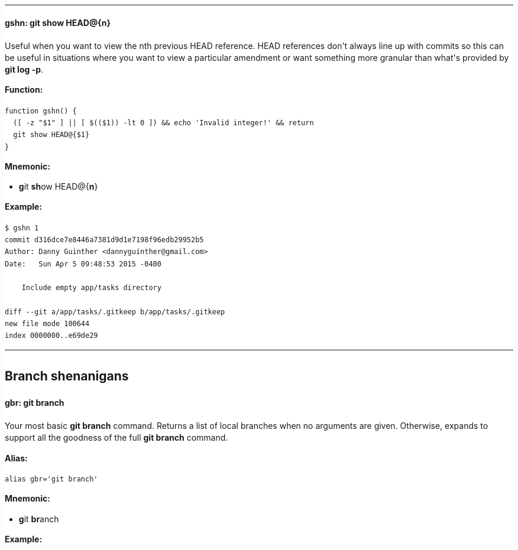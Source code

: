 ***

#### **gshn**: git show HEAD@{n}

Useful when you want to view the nth previous HEAD reference. HEAD references
don't always line up with commits so this can be useful in situations where you
want to view a particular amendment or want something more granular than what's
provided by **git log -p**.

**Function:**

```{"language": "bash", "gutter": false}
function gshn() {
  ([ -z "$1" ] || [ $(($1)) -lt 0 ]) && echo 'Invalid integer!' && return
  git show HEAD@{$1}
}
```

**Mnemonic:**

- **g**it **sh**ow HEAD@{**n**}

**Example:**

```{"language": "text", "gutter": false}
$ gshn 1
commit d316dce7e8446a7381d9d1e7198f96edb29952b5
Author: Danny Guinther <dannyguinther@gmail.com>
Date:   Sun Apr 5 09:48:53 2015 -0400

    Include empty app/tasks directory

diff --git a/app/tasks/.gitkeep b/app/tasks/.gitkeep
new file mode 100644
index 0000000..e69de29
```

***

## Branch shenanigans

#### **gbr**: git branch

Your most basic **git branch** command. Returns a list of local branches when
no arguments are given. Otherwise, expands to support all the goodness of the
full **git branch** command.

**Alias:**

```{"language": "bash", "gutter": false}
alias gbr='git branch'
```

**Mnemonic:**

- **g**it **br**anch

**Example:**
